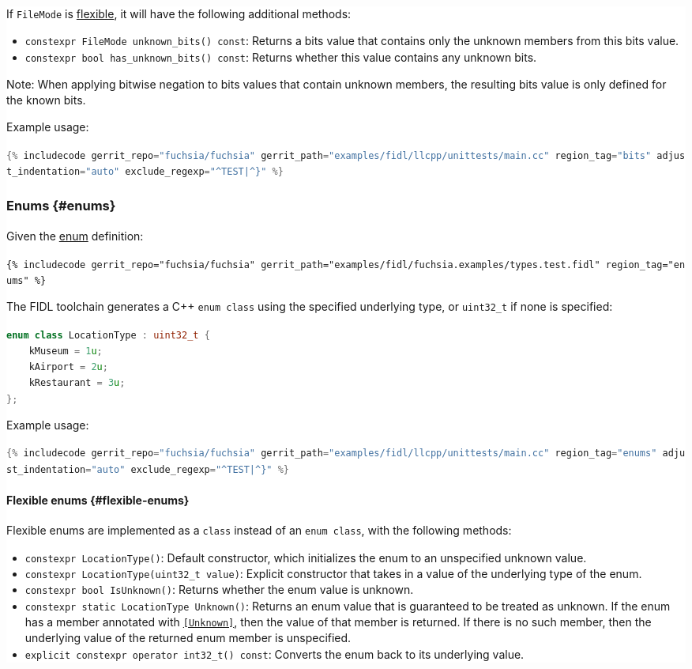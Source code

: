 If `FileMode` is [flexible][lang-flexible], it will have the following
additional methods:

* `constexpr FileMode unknown_bits() const`: Returns a bits value that contains
  only the unknown members from this bits value.
* `constexpr bool has_unknown_bits() const`: Returns whether this value contains
  any unknown bits.

Note: When applying bitwise negation to bits values that contain unknown
members, the resulting bits value is only defined for the known bits.

Example usage:

```c++
{% includecode gerrit_repo="fuchsia/fuchsia" gerrit_path="examples/fidl/llcpp/unittests/main.cc" region_tag="bits" adjust_indentation="auto" exclude_regexp="^TEST|^}" %}
```

### Enums {#enums}

Given the [enum][lang-enums] definition:

```fidl
{% includecode gerrit_repo="fuchsia/fuchsia" gerrit_path="examples/fidl/fuchsia.examples/types.test.fidl" region_tag="enums" %}
```

The FIDL toolchain generates a C++ `enum class` using the specified underlying
type, or `uint32_t` if none is specified:

```c++
enum class LocationType : uint32_t {
    kMuseum = 1u;
    kAirport = 2u;
    kRestaurant = 3u;
};
```

Example usage:

```c++
{% includecode gerrit_repo="fuchsia/fuchsia" gerrit_path="examples/fidl/llcpp/unittests/main.cc" region_tag="enums" adjust_indentation="auto" exclude_regexp="^TEST|^}" %}
```

#### Flexible enums {#flexible-enums}

Flexible enums are implemented as a `class` instead of an `enum class`, with the
following methods:

* `constexpr LocationType()`: Default constructor, which initializes the enum to
  an unspecified unknown value.
* `constexpr LocationType(uint32_t value)`: Explicit constructor that takes in a
  value of the underlying type of the enum.
* `constexpr bool IsUnknown()`: Returns whether the enum value is unknown.
* `constexpr static LocationType Unknown()`: Returns an enum value that is
  guaranteed to be treated as unknown. If the enum has a member annotated with
  [`[Unknown]`][unknown-attr], then the value of that member is returned. If
  there is no such member, then the underlying value of the returned enum member
  is unspecified.
* `explicit constexpr operator int32_t() const`: Converts the enum back to its
  underlying value.


[anon-names]: reference/fidl/language/language.md#inline-layouts
[cpp-style]: https://google.github.io/styleguide/cppguide.html#Naming
[generated-name-attr]: reference/fidl/language/attributes.md#generated-name
[llcpp-allocation]: development/languages/fidl/tutorials/llcpp/topics/memory-ownership.md
[llcpp-async-example]: development/languages/fidl/tutorials/llcpp/topics/async-completer.md
[llcpp-threading-guide]: development/languages/fidl/tutorials/llcpp/topics/threading.md
[llcpp-tutorial]: development/languages/fidl/tutorials/llcpp
[llcpp-server-example]: /examples/fidl/llcpp/server
[lang-constants]: reference/fidl/language/language.md#constants
[lang-bits]: reference/fidl/language/language.md#bits
[lang-enums]: reference/fidl/language/language.md#enums
[lang-flexible]: reference/fidl/language/language.md#strict-vs-flexible
[lang-structs]: reference/fidl/language/language.md#structs
[lang-tables]: reference/fidl/language/language.md#tables
[lang-unions]: reference/fidl/language/language.md#unions
[lang-resource]: reference/fidl/language/language.md#value-vs-resource
[lang-protocols]: reference/fidl/language/language.md#protocols
[lang-protocol-composition]: reference/fidl/language/language.md#protocol-composition
[result-callback-use-after-free]: development/languages/fidl/tutorials/llcpp/topics/threading.md#additional_use-after-free_risks_with_thenexactlyonce
[specifying-asynchronous-continuation]: #specifying-asynchronous-continuation
[union-lexicon]: reference/fidl/language/lexicon.md#union-terms
[unknown-attr]: reference/fidl/language/attributes.md#unknown
[wire-thenable-impl]: https://cs.opensource.google/fuchsia/fuchsia/+/main:sdk/lib/fidl/llcpp/include/lib/fidl/llcpp/internal/thenable.h;l=34?q=wirethenable&ss=fuchsia%2Ffuchsia
[zircon-channel]: reference/kernel_objects/channel.md